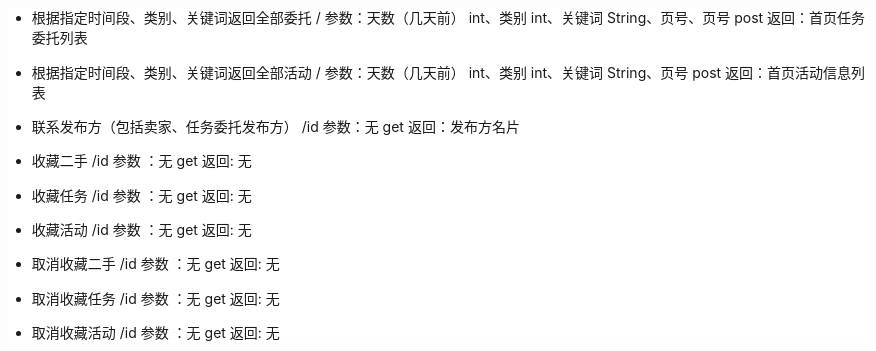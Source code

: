 - 根据指定时间段、类别、关键词返回全部委托  /
参数：天数（几天前） int、类别 int、关键词 String、页号、页号
post
返回：首页任务委托列表



- 根据指定时间段、类别、关键词返回全部活动  /
参数：天数（几天前） int、类别 int、关键词 String、页号
post
返回：首页活动信息列表



- 联系发布方（包括卖家、任务委托发布方）   /id
参数：无
get
返回：发布方名片




- 收藏二手  /id
参数 ：无
get
返回: 无




- 收藏任务 /id
参数 ：无
get
返回: 无




- 收藏活动  /id
参数 ：无
get
返回: 无




- 取消收藏二手  /id
参数 ：无
get
返回: 无




- 取消收藏任务 /id
参数 ：无
get
返回: 无




- 取消收藏活动  /id
参数 ：无
get
返回: 无
